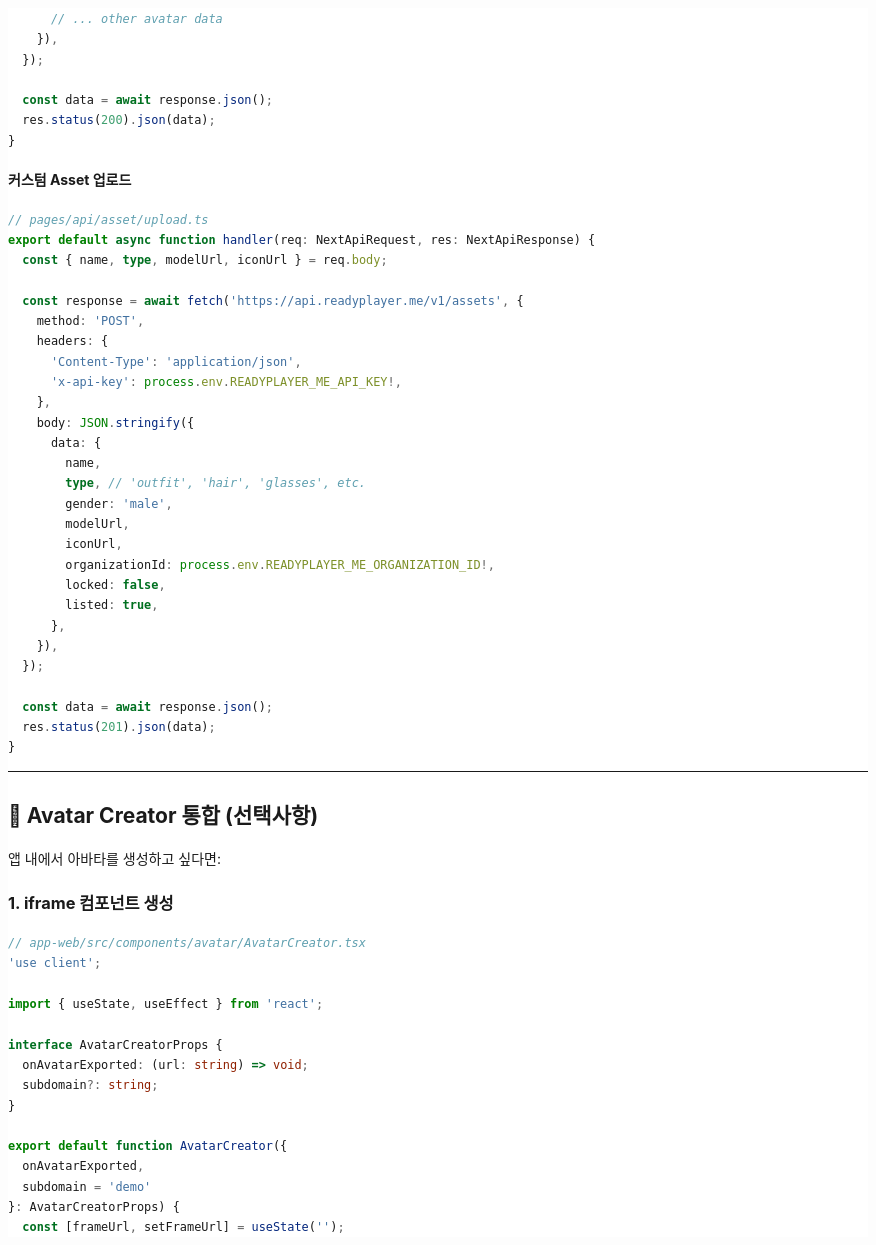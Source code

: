 ```typescript
      // ... other avatar data
    }),
  });

  const data = await response.json();
  res.status(200).json(data);
}
```

#### 커스텀 Asset 업로드
```typescript
// pages/api/asset/upload.ts
export default async function handler(req: NextApiRequest, res: NextApiResponse) {
  const { name, type, modelUrl, iconUrl } = req.body;

  const response = await fetch('https://api.readyplayer.me/v1/assets', {
    method: 'POST',
    headers: {
      'Content-Type': 'application/json',
      'x-api-key': process.env.READYPLAYER_ME_API_KEY!,
    },
    body: JSON.stringify({
      data: {
        name,
        type, // 'outfit', 'hair', 'glasses', etc.
        gender: 'male',
        modelUrl,
        iconUrl,
        organizationId: process.env.READYPLAYER_ME_ORGANIZATION_ID!,
        locked: false,
        listed: true,
      },
    }),
  });

  const data = await response.json();
  res.status(201).json(data);
}
```

---

## 🎨 Avatar Creator 통합 (선택사항)

앱 내에서 아바타를 생성하고 싶다면:

### 1. iframe 컴포넌트 생성

```typescript
// app-web/src/components/avatar/AvatarCreator.tsx
'use client';

import { useState, useEffect } from 'react';

interface AvatarCreatorProps {
  onAvatarExported: (url: string) => void;
  subdomain?: string;
}

export default function AvatarCreator({ 
  onAvatarExported,
  subdomain = 'demo' 
}: AvatarCreatorProps) {
  const [frameUrl, setFrameUrl] = useState('');
```